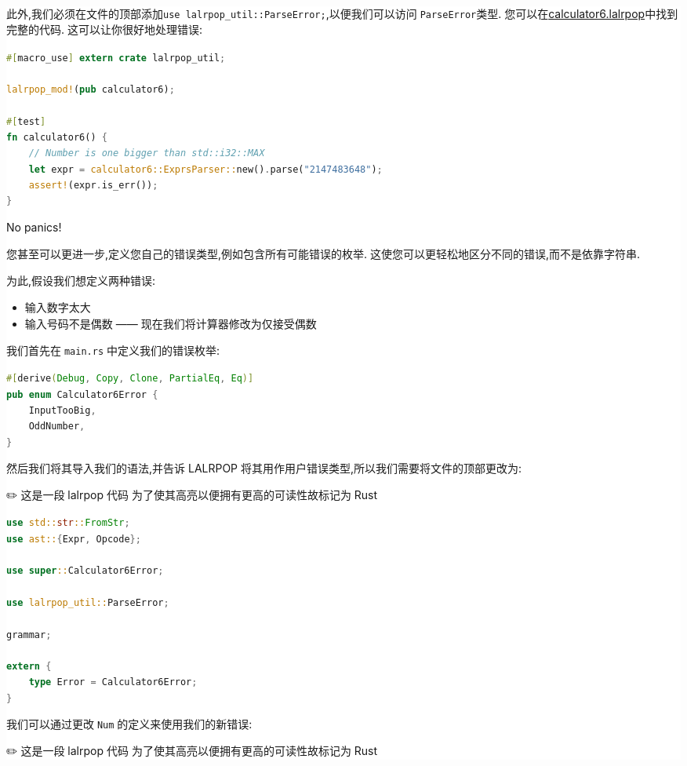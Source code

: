 此外,我们必须在文件的顶部添加`use lalrpop_util::ParseError;`,以便我们可以访问 `ParseError`类型. 您可以在[calculator6.lalrpop][calculator6]中找到完整的代码. 这可以让你很好地处理错误:

```rust
#[macro_use] extern crate lalrpop_util;

lalrpop_mod!(pub calculator6);

#[test]
fn calculator6() {
    // Number is one bigger than std::i32::MAX
    let expr = calculator6::ExprsParser::new().parse("2147483648");
    assert!(expr.is_err());
}
```

No panics!

您甚至可以更进一步,定义您自己的错误类型,例如包含所有可能错误的枚举. 这使您可以更轻松地区分不同的错误,而不是依靠字符串.

为此,假设我们想定义两种错误:

- 输入数字太大
- 输入号码不是偶数 —— 现在我们将计算器修改为仅接受偶数

我们首先在 `main.rs` 中定义我们的错误枚举:

```rust
#[derive(Debug, Copy, Clone, PartialEq, Eq)]
pub enum Calculator6Error {
    InputTooBig,
    OddNumber,
}
```

然后我们将其导入我们的语法,并告诉 LALRPOP 将其用作用户错误类型,所以我们需要将文件的顶部更改为:

✏️ 这是一段 lalrpop 代码 为了使其高亮以便拥有更高的可读性故标记为 Rust

```rust
use std::str::FromStr;
use ast::{Expr, Opcode};

use super::Calculator6Error;

use lalrpop_util::ParseError;

grammar;

extern {
    type Error = Calculator6Error;
}
```

我们可以通过更改 `Num` 的定义来使用我们的新错误:

✏️ 这是一段 lalrpop 代码 为了使其高亮以便拥有更高的可读性故标记为 Rust


[解析器基础速成 | Crash course on parsers]: https://yuhanawa.github.io/posts/2023/51562/
[from here]: https://github.com/lalrpop/lalrpop/blob/master/lalrpop-test/src/lib.rs
[calculator-Cargo.toml]: https://github.com/lalrpop/lalrpop/blob/master/doc/calculator/Cargo.toml
[build scripts]: https://doc.rust-lang.org/cargo/reference/build-scripts.html
[下一节-解析数字]: #02
[词法分析器教程 | lexer tutorial]: (http://lalrpop.github.io/lalrpop/lexer_tutorial/index.html)
[该功能]: https://doc.rust-lang.org/cargo/reference/build-scripts.html
[main]: https://github.com/lalrpop/lalrpop/blob/master/doc/calculator/src/main.rs
[calculator1]: https://github.com/lalrpop/lalrpop/blob/master/doc/calculator/src/calculator1.lalrpop
[calculator2]: https://github.com/lalrpop/lalrpop/blob/master/doc/calculator/src/calculator2.lalrpop
[calculator3]: https://github.com/lalrpop/lalrpop/blob/master/doc/calculator/src/calculator3.lalrpop
[calculator4]: https://github.com/lalrpop/lalrpop/blob/master/doc/calculator/src/calculator4.lalrpop
[calculator5]: https://github.com/lalrpop/lalrpop/blob/master/doc/calculator/src/calculator5.lalrpop
[calculator6]: https://github.com/lalrpop/lalrpop/blob/master/doc/calculator/src/calculator6.lalrpop
[calculator6b]: https://github.com/lalrpop/lalrpop/blob/master/doc/calculator/src/calculator6b.lalrpop
[astrs]: https://github.com/lalrpop/lalrpop/blob/master/doc/calculator/src/ast.rs
[expr_arena]: https://github.com/lalrpop/lalrpop/blob/master/lalrpop-test/src/expr_arena.lalrpop
[expr_arena_ast]: https://github.com/lalrpop/lalrpop/blob/master/lalrpop-test/src/expr_arena_ast.rs